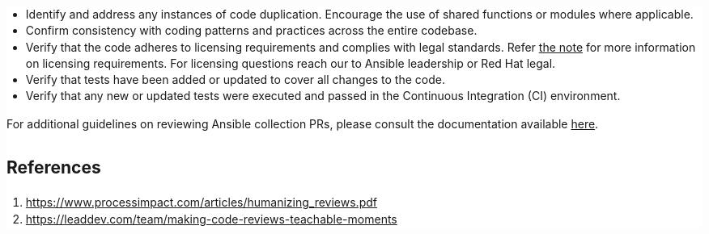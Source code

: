 - Identify and address any instances of code duplication. Encourage the use of shared functions or modules where applicable.
- Confirm consistency with coding patterns and practices across the entire codebase.
- Verify that the code adheres to licensing requirements and complies with legal standards. Refer [the note](https://docs.ansible.com/ansible/latest/dev_guide/developing_modules_in_groups.html) for more information on licensing requirements. For licensing questions reach our to Ansible leadership or Red Hat legal.
- Verify that tests have been added or updated to cover all changes to the code.
- Verify that any new or updated tests were executed and passed in the Continuous Integration (CI) environment.

For additional guidelines on reviewing Ansible collection PRs, please consult the documentation available [here](https://docs.ansible.com/ansible/devel/community/collection_contributors/collection_reviewing.html).


## References
1. https://www.processimpact.com/articles/humanizing_reviews.pdf
2. https://leaddev.com/team/making-code-reviews-teachable-moments
